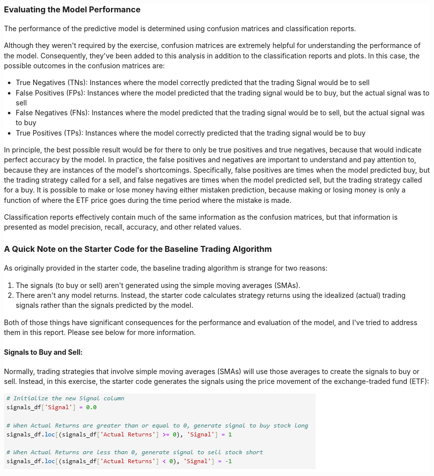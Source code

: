 ### Evaluating the Model Performance

The performance of the predictive model is determined using confusion matrices and classification reports.

Although they weren't required by the exercise, confusion matrices are extremely helpful for understanding the performance of the model.  Consequently, they've been added to this analysis in addition to the classification reports and plots.  In this case, the possible outcomes in the confusion matrices are:

- True Negatives (TNs): Instances where the model correctly predicted that the trading Signal would be to sell
- False Positives (FPs): Instances where the model predicted that the trading signal would be to buy, but the actual signal was to sell
- False Negatives (FNs): Instances where the model predicted that the trading signal would be to sell, but the actual signal was to buy
- True Positives (TPs): Instances where the model correctly predicted that the trading signal would be to buy

In principle, the best possible result would be for there to only be true positives and true negatives, because that would indicate perfect accuracy by the model.  In practice, the false positives and negatives are important to understand and pay attention to, because they are instances of the model's shortcomings.  Specifically, false positives are times when the model predicted buy, but the trading strategy called for a sell, and false negatives are times when the model predicted sell, but the trading strategy called for a buy.  It is possible to make or lose money having either mistaken prediction, because making or losing money is only a function of where the ETF price goes during the time period where the mistake is made.

Classification reports effectively contain much of the same information as the confusion matrices, but that information is presented as model precision, recall, accuracy, and other related values.

### A Quick Note on the Starter Code for the Baseline Trading Algorithm

As originally provided in the starter code, the baseline trading algorithm is strange for two reasons:

1) The signals (to buy or sell) aren't generated using the simple moving averages (SMAs).
2) There aren't any model returns.  Instead, the starter code calculates strategy returns using the idealized (actual) trading signals rather than the signals predicted by the model.

Both of those things have significant consequences for the performance and evaluation of the model, and I've tried to address them in this report.  Please see below for more information.

#### Signals to Buy and Sell:

Normally, trading strategies that involve simple moving averages (SMAs) will use those averages to create the signals to buy or sell.  Instead, in this exercise, the starter code generates the signals using the price movement of the exchange-traded fund (ETF):

![Code Behind the Baseline Trading Algorithm's Signals](./Images/01_baseline_trading_algorithm_signals.png)
